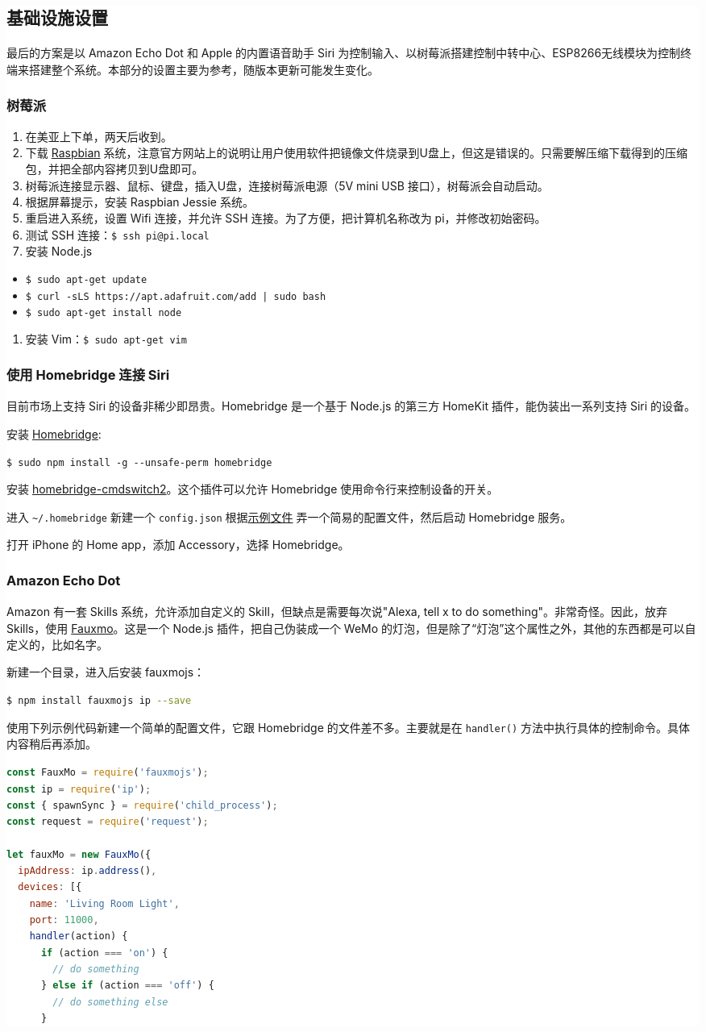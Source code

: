 ## 基础设施设置

最后的方案是以 Amazon Echo Dot 和 Apple 的内置语音助手 Siri 为控制输入、以树莓派搭建控制中转中心、ESP8266无线模块为控制终端来搭建整个系统。本部分的设置主要为参考，随版本更新可能发生变化。

### 树莓派

1. 在美亚上下单，两天后收到。
1. 下载 [Raspbian](https://www.raspberrypi.org/downloads/raspbian/) 系统，注意官方网站上的说明让用户使用软件把镜像文件烧录到U盘上，但这是错误的。只需要解压缩下载得到的压缩包，并把全部内容拷贝到U盘即可。
1. 树莓派连接显示器、鼠标、键盘，插入U盘，连接树莓派电源（5V mini USB 接口），树莓派会自动启动。
1. 根据屏幕提示，安装 Raspbian Jessie 系统。
1. 重启进入系统，设置 Wifi 连接，并允许 SSH 连接。为了方便，把计算机名称改为 pi，并修改初始密码。
1. 测试 SSH 连接：`$ ssh pi@pi.local`
1. 安装 Node.js
  - `$ sudo apt-get update`
  - `$ curl -sLS https://apt.adafruit.com/add | sudo bash`
  - `$ sudo apt-get install node`
1. 安装 Vim：`$ sudo apt-get vim`

### 使用 Homebridge 连接 Siri

目前市场上支持 Siri 的设备非稀少即昂贵。Homebridge 是一个基于 Node.js 的第三方 HomeKit 插件，能伪装出一系列支持 Siri 的设备。

安装 [Homebridge](https://github.com/nfarina/homebridge):

```
$ sudo npm install -g --unsafe-perm homebridge
```

安装 [homebridge-cmdswitch2](https://github.com/luisiam/homebridge-cmdswitch2)。这个插件可以允许 Homebridge 使用命令行来控制设备的开关。

进入 `~/.homebridge` 新建一个 `config.json` 根据[示例文件](https://github.com/nfarina/homebridge/blob/master/config-sample.json) 弄一个简易的配置文件，然后启动 Homebridge 服务。

打开 iPhone 的 Home app，添加 Accessory，选择 Homebridge。

### Amazon Echo Dot

Amazon 有一套 Skills 系统，允许添加自定义的 Skill，但缺点是需要每次说"Alexa, tell x to do something"。非常奇怪。因此，放弃 Skills，使用 [Fauxmo](https://github.com/dsandor/fauxmojs)。这是一个 Node.js 插件，把自己伪装成一个 WeMo 的灯泡，但是除了“灯泡”这个属性之外，其他的东西都是可以自定义的，比如名字。

新建一个目录，进入后安装 fauxmojs：

```sh
$ npm install fauxmojs ip --save
```

使用下列示例代码新建一个简单的配置文件，它跟 Homebridge 的文件差不多。主要就是在 `handler()` 方法中执行具体的控制命令。具体内容稍后再添加。

```javascript
const FauxMo = require('fauxmojs');
const ip = require('ip');
const { spawnSync } = require('child_process');
const request = require('request');

let fauxMo = new FauxMo({
  ipAddress: ip.address(),
  devices: [{
    name: 'Living Room Light',
    port: 11000,
    handler(action) {
      if (action === 'on') {
        // do something
      } else if (action === 'off') {
        // do something else
      }
```